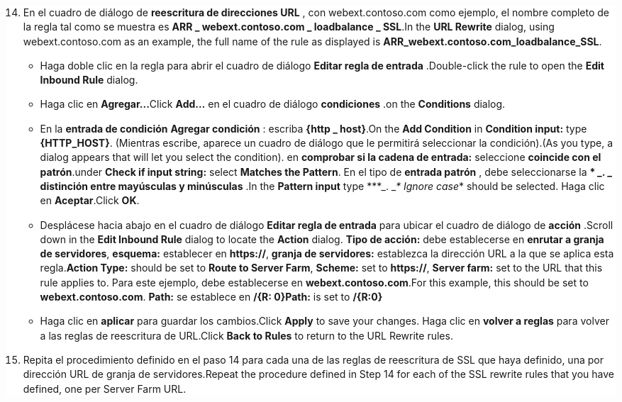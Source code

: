 14. <span data-ttu-id="7187c-238">En el cuadro de diálogo de **reescritura de direcciones URL** , con webext.contoso.com como ejemplo, el nombre completo de la regla tal como se muestra es **ARR \_ webext.contoso.com \_ loadbalance \_ SSL**.</span><span class="sxs-lookup"><span data-stu-id="7187c-238">In the **URL Rewrite** dialog, using webext.contoso.com as an example, the full name of the rule as displayed is **ARR\_webext.contoso.com\_loadbalance\_SSL**.</span></span>
    
      - <span data-ttu-id="7187c-239">Haga doble clic en la regla para abrir el cuadro de diálogo **Editar regla de entrada** .</span><span class="sxs-lookup"><span data-stu-id="7187c-239">Double-click the rule to open the **Edit Inbound Rule** dialog.</span></span>
    
      - <span data-ttu-id="7187c-240">Haga clic en **Agregar...**</span><span class="sxs-lookup"><span data-stu-id="7187c-240">Click **Add…**</span></span> <span data-ttu-id="7187c-241">en el cuadro de diálogo **condiciones** .</span><span class="sxs-lookup"><span data-stu-id="7187c-241">on the **Conditions** dialog.</span></span>
    
      - <span data-ttu-id="7187c-242">En la **entrada de condición** **Agregar condición** : escriba **{http \_ host}**.</span><span class="sxs-lookup"><span data-stu-id="7187c-242">On the **Add Condition** in **Condition input:** type **{HTTP\_HOST}**.</span></span> <span data-ttu-id="7187c-243">(Mientras escribe, aparece un cuadro de diálogo que le permitirá seleccionar la condición).</span><span class="sxs-lookup"><span data-stu-id="7187c-243">(As you type, a dialog appears that will let you select the condition).</span></span> <span data-ttu-id="7187c-244">en **comprobar si la cadena de entrada:** seleccione **coincide con el patrón**.</span><span class="sxs-lookup"><span data-stu-id="7187c-244">under **Check if input string:** select **Matches the Pattern**.</span></span> <span data-ttu-id="7187c-245">En el tipo de **entrada patrón** , debe seleccionarse la **\* *_. _* distinción entre mayúsculas y minúsculas** .</span><span class="sxs-lookup"><span data-stu-id="7187c-245">In the **Pattern input** type **\**_. _\* Ignore case*\* should be selected.</span></span> <span data-ttu-id="7187c-246">Haga clic en **Aceptar**.</span><span class="sxs-lookup"><span data-stu-id="7187c-246">Click **OK**.</span></span>
    
      - <span data-ttu-id="7187c-247">Desplácese hacia abajo en el cuadro de diálogo **Editar regla de entrada** para ubicar el cuadro de diálogo de **acción** .</span><span class="sxs-lookup"><span data-stu-id="7187c-247">Scroll down in the **Edit Inbound Rule** dialog to locate the **Action** dialog.</span></span> <span data-ttu-id="7187c-248">**Tipo de acción:** debe establecerse en **enrutar a granja de servidores**, **esquema:** establecer en **https://**, **granja de servidores:** establezca la dirección URL a la que se aplica esta regla.</span><span class="sxs-lookup"><span data-stu-id="7187c-248">**Action Type:** should be set to **Route to Server Farm**, **Scheme:** set to **https://**, **Server farm:** set to the URL that this rule applies to.</span></span> <span data-ttu-id="7187c-249">Para este ejemplo, debe establecerse en **webext.contoso.com**.</span><span class="sxs-lookup"><span data-stu-id="7187c-249">For this example, this should be set to **webext.contoso.com**.</span></span> <span data-ttu-id="7187c-250">**Path:** se establece en **/{R: 0}**</span><span class="sxs-lookup"><span data-stu-id="7187c-250">**Path:** is set to **/{R:0}**</span></span>
    
      - <span data-ttu-id="7187c-251">Haga clic en **aplicar** para guardar los cambios.</span><span class="sxs-lookup"><span data-stu-id="7187c-251">Click **Apply** to save your changes.</span></span> <span data-ttu-id="7187c-252">Haga clic en **volver a reglas** para volver a las reglas de reescritura de URL.</span><span class="sxs-lookup"><span data-stu-id="7187c-252">Click **Back to Rules** to return to the URL Rewrite rules.</span></span>

15. <span data-ttu-id="7187c-253">Repita el procedimiento definido en el paso 14 para cada una de las reglas de reescritura de SSL que haya definido, una por dirección URL de granja de servidores.</span><span class="sxs-lookup"><span data-stu-id="7187c-253">Repeat the procedure defined in Step 14 for each of the SSL rewrite rules that you have defined, one per Server Farm URL.</span></span>
    
    <div>
    